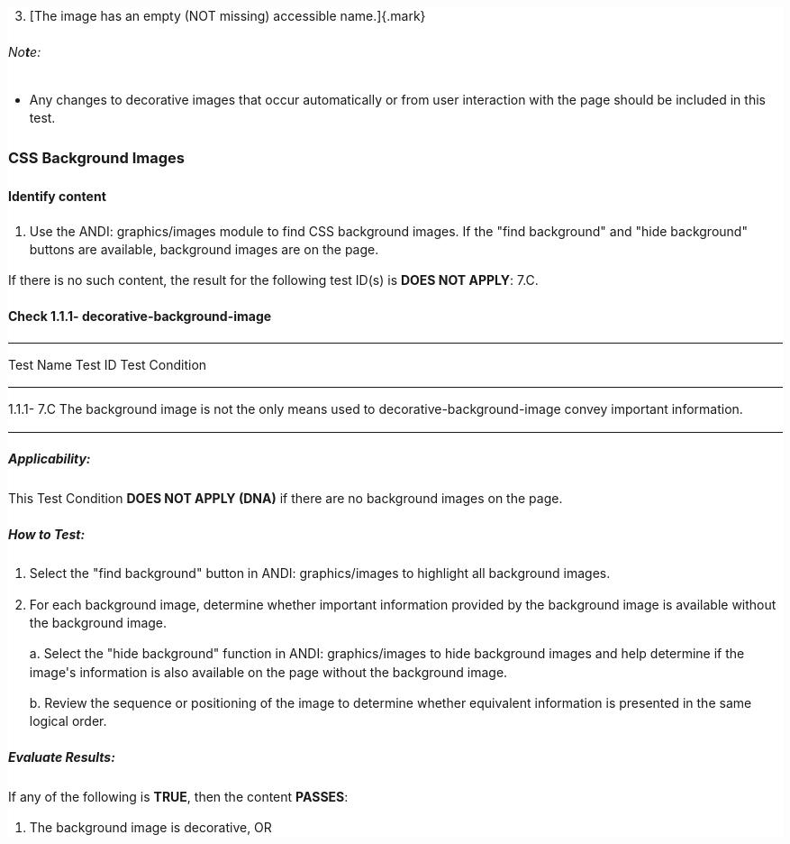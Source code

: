 3.  [The image has an empty (NOT missing) accessible name.]{.mark}

###### No**t**e:

-   Any changes to decorative images that occur automatically or from
    user interaction with the page should be included in this test.

### CSS Background Images

#### Identify content

1.  Use the ANDI: graphics/images module to find CSS background images.
    If the "find background" and "hide background" buttons are
    available, background images are on the page.

If there is no such content, the result for the following test ID(s) is
**DOES NOT APPLY**: 7.C.

#### Check 1.1.1- decorative-background-image

  ------------------------------------------------------------------------------------------
  Test Name                     Test ID  Test Condition
  ----------------------------- -------- ---------------------------------------------------
  1.1.1-                        7.C      The background image is not the only means used to
  decorative-background-image            convey important information.

  ------------------------------------------------------------------------------------------

##### Applicability:

This Test Condition **DOES NOT APPLY (DNA)** if there are no background
images on the page.

##### How to Test:

1.  Select the "find background" button in ANDI: graphics/images to
    highlight all background images.

2.  For each background image, determine whether important information
    provided by the background image is available without the background
    image.

    a.  Select the "hide background" function in ANDI: graphics/images
        to hide background images and help determine if the image's
        information is also available on the page without the background
        image.

    b.  Review the sequence or positioning of the image to determine
        whether equivalent information is presented in the same logical
        order.

##### Evaluate Results:

If any of the following is **TRUE**, then the content **PASSES**:

1.  The background image is decorative, OR
